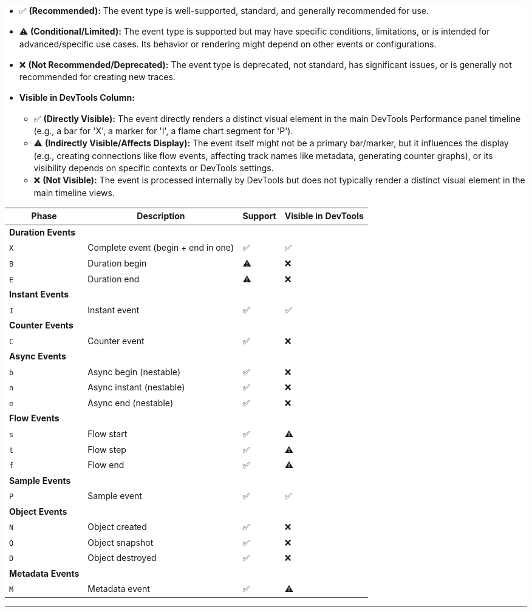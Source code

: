   - ✅ **(Recommended):** The event type is well-supported, standard, and generally recommended for use.
  - ⚠️ **(Conditional/Limited):** The event type is supported but may have specific conditions, limitations, or is intended for advanced/specific use cases. Its behavior or rendering might depend on other events or configurations.
  - ❌ **(Not Recommended/Deprecated):** The event type is deprecated, not standard, has significant issues, or is generally not recommended for creating new traces.

- **Visible in DevTools Column:**
  - ✅ **(Directly Visible):** The event directly renders a distinct visual element in the main DevTools Performance panel timeline (e.g., a bar for 'X', a marker for 'I', a flame chart segment for 'P').
  - ⚠️ **(Indirectly Visible/Affects Display):** The event itself might not be a primary bar/marker, but it influences the display (e.g., creating connections like flow events, affecting track names like metadata, generating counter graphs), or its visibility depends on specific contexts or DevTools settings.
  - ❌ **(Not Visible):** The event is processed internally by DevTools but does not typically render a distinct visual element in the main timeline views.

| Phase               | Description                         | Support | Visible in DevTools |
| ------------------- | ----------------------------------- | ------- | ------------------- |
| **Duration Events** |                                     |         |                     |
| `X`                 | Complete event (begin + end in one) | ✅      | ✅                  |
| `B`                 | Duration begin                      | ⚠️      | ❌                  |
| `E`                 | Duration end                        | ⚠️      | ❌                  |
| **Instant Events**  |                                     |         |                     |
| `I`                 | Instant event                       | ✅      | ✅                  |
| **Counter Events**  |                                     |         |                     |
| `C`                 | Counter event                       | ✅      | ❌                  |
| **Async Events**    |                                     |         |                     |
| `b`                 | Async begin (nestable)              | ✅      | ❌                  |
| `n`                 | Async instant (nestable)            | ✅      | ❌                  |
| `e`                 | Async end (nestable)                | ✅      | ❌                  |
| **Flow Events**     |                                     |         |                     |
| `s`                 | Flow start                          | ✅      | ⚠️                  |
| `t`                 | Flow step                           | ✅      | ⚠️                  |
| `f`                 | Flow end                            | ✅      | ⚠️                  |
| **Sample Events**   |                                     |         |                     |
| `P`                 | Sample event                        | ✅      | ✅                  |
| **Object Events**   |                                     |         |                     |
| `N`                 | Object created                      | ✅      | ❌                  |
| `O`                 | Object snapshot                     | ✅      | ❌                  |
| `D`                 | Object destroyed                    | ✅      | ❌                  |
| **Metadata Events** |                                     |         |                     |
| `M`                 | Metadata event                      | ✅      | ⚠️                  |

---